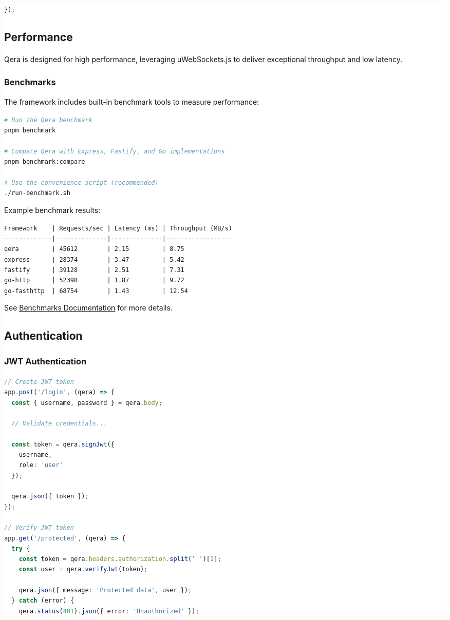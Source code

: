 ```typescript
});
```

## Performance

Qera is designed for high performance, leveraging uWebSockets.js to deliver exceptional throughput and low latency.

### Benchmarks

The framework includes built-in benchmark tools to measure performance:

```bash
# Run the Qera benchmark
pnpm benchmark

# Compare Qera with Express, Fastify, and Go implementations
pnpm benchmark:compare

# Use the convenience script (recommended)
./run-benchmark.sh
```

Example benchmark results:

```
Framework    | Requests/sec | Latency (ms) | Throughput (MB/s)
-------------|--------------|--------------|------------------
qera         | 45612        | 2.15         | 8.75             
express      | 28374        | 3.47         | 5.42             
fastify      | 39128        | 2.51         | 7.31                        
go-http      | 52398        | 1.87         | 9.72             
go-fasthttp  | 68754        | 1.43         | 12.54            
```

See [Benchmarks Documentation](docs/benchmarks.md) for more details.

## Authentication

### JWT Authentication

```typescript
// Create JWT token
app.post('/login', (qera) => {
  const { username, password } = qera.body;
  
  // Validate credentials...
  
  const token = qera.signJwt({ 
    username,
    role: 'user'
  });
  
  qera.json({ token });
});

// Verify JWT token
app.get('/protected', (qera) => {
  try {
    const token = qera.headers.authorization.split(' ')[1];
    const user = qera.verifyJwt(token);
    
    qera.json({ message: 'Protected data', user });
  } catch (error) {
    qera.status(401).json({ error: 'Unauthorized' });
```